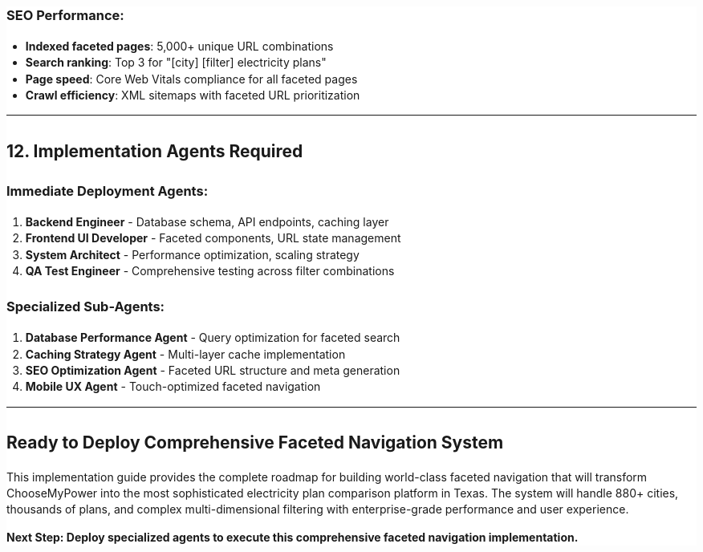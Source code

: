 ### **SEO Performance:**
- **Indexed faceted pages**: 5,000+ unique URL combinations
- **Search ranking**: Top 3 for "[city] [filter] electricity plans" 
- **Page speed**: Core Web Vitals compliance for all faceted pages
- **Crawl efficiency**: XML sitemaps with faceted URL prioritization

---

## **12. Implementation Agents Required**

### **Immediate Deployment Agents:**
1. **Backend Engineer** - Database schema, API endpoints, caching layer
2. **Frontend UI Developer** - Faceted components, URL state management  
3. **System Architect** - Performance optimization, scaling strategy
4. **QA Test Engineer** - Comprehensive testing across filter combinations

### **Specialized Sub-Agents:**
1. **Database Performance Agent** - Query optimization for faceted search
2. **Caching Strategy Agent** - Multi-layer cache implementation
3. **SEO Optimization Agent** - Faceted URL structure and meta generation
4. **Mobile UX Agent** - Touch-optimized faceted navigation

---

## **Ready to Deploy Comprehensive Faceted Navigation System**

This implementation guide provides the complete roadmap for building world-class faceted navigation that will transform ChooseMyPower into the most sophisticated electricity plan comparison platform in Texas. The system will handle 880+ cities, thousands of plans, and complex multi-dimensional filtering with enterprise-grade performance and user experience.

**Next Step: Deploy specialized agents to execute this comprehensive faceted navigation implementation.**